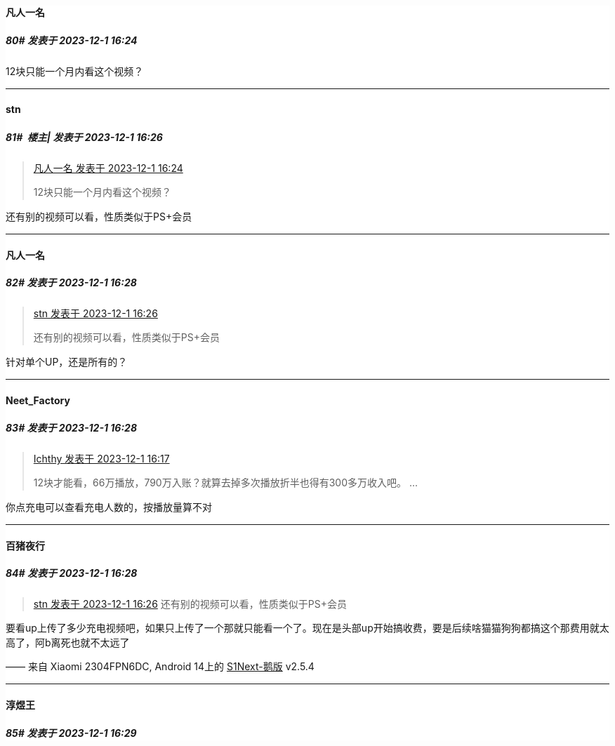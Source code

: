 ####  凡人一名  
##### 80#       发表于 2023-12-1 16:24

12块只能一个月内看这个视频？


*****

####  stn  
##### 81#         楼主| 发表于 2023-12-1 16:26

<blockquote><a href="httphttps://bbs.saraba1st.com/2b/forum.php?mod=redirect&amp;goto=findpost&amp;pid=63194251&amp;ptid=2162539" target="_blank">凡人一名 发表于 2023-12-1 16:24</a>

12块只能一个月内看这个视频？</blockquote>
还有别的视频可以看，性质类似于PS+会员

*****

####  凡人一名  
##### 82#       发表于 2023-12-1 16:28

<blockquote><a href="httphttps://bbs.saraba1st.com/2b/forum.php?mod=redirect&amp;goto=findpost&amp;pid=63194275&amp;ptid=2162539" target="_blank">stn 发表于 2023-12-1 16:26</a>

还有别的视频可以看，性质类似于PS+会员</blockquote>
针对单个UP，还是所有的？

*****

####  Neet_Factory  
##### 83#       发表于 2023-12-1 16:28

<blockquote><a href="httphttps://bbs.saraba1st.com/2b/forum.php?mod=redirect&amp;goto=findpost&amp;pid=63194135&amp;ptid=2162539" target="_blank">Ichthy 发表于 2023-12-1 16:17</a>

12块才能看，66万播放，790万入账？就算去掉多次播放折半也得有300多万收入吧。 ...</blockquote>
你点充电可以查看充电人数的，按播放量算不对

*****

####  百猪夜行  
##### 84#       发表于 2023-12-1 16:28

<blockquote><a href="httphttps://bbs.saraba1st.com/2b/forum.php?mod=redirect&amp;goto=findpost&amp;pid=63194275&amp;ptid=2162539" target="_blank">stn 发表于 2023-12-1 16:26</a>
还有别的视频可以看，性质类似于PS+会员</blockquote>
要看up上传了多少充电视频吧，如果只上传了一个那就只能看一个了。现在是头部up开始搞收费，要是后续啥猫猫狗狗都搞这个那费用就太高了，阿b离死也就不太远了

—— 来自 Xiaomi 2304FPN6DC, Android 14上的 [S1Next-鹅版](https://github.com/ykrank/S1-Next/releases) v2.5.4

*****

####  淳煜王  
##### 85#       发表于 2023-12-1 16:29
